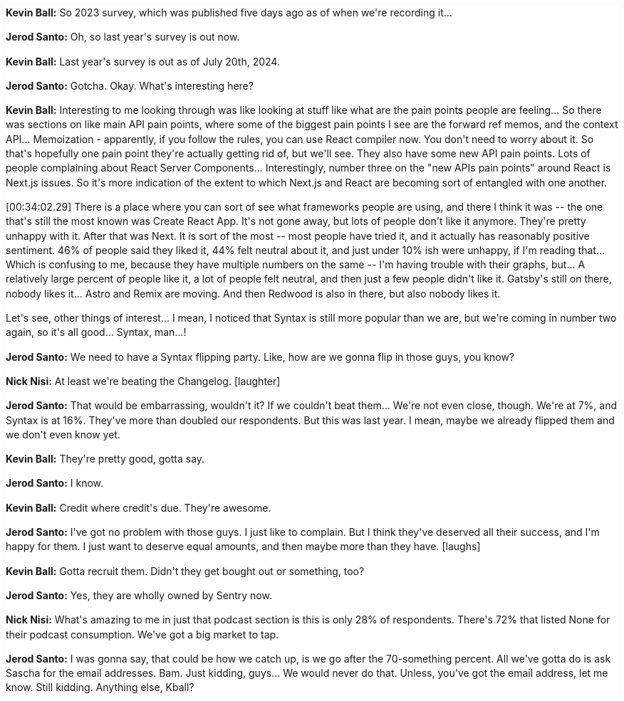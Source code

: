 **Kevin Ball:** So 2023 survey, which was published five days ago as of when we're recording it...

**Jerod Santo:** Oh, so last year's survey is out now.

**Kevin Ball:** Last year's survey is out as of July 20th, 2024.

**Jerod Santo:** Gotcha. Okay. What's interesting here?

**Kevin Ball:** Interesting to me looking through was like looking at stuff like what are the pain points people are feeling... So there was sections on like main API pain points, where some of the biggest pain points I see are the forward ref memos, and the context API... Memoization - apparently, if you follow the rules, you can use React compiler now. You don't need to worry about it. So that's hopefully one pain point they're actually getting rid of, but we'll see. They also have some new API pain points. Lots of people complaining about React Server Components... Interestingly, number three on the "new APIs pain points" around React is Next.js issues. So it's more indication of the extent to which Next.js and React are becoming sort of entangled with one another.

\[00:34:02.29\] There is a place where you can sort of see what frameworks people are using, and there I think it was -- the one that's still the most known was Create React App. It's not gone away, but lots of people don't like it anymore. They're pretty unhappy with it. After that was Next. It is sort of the most -- most people have tried it, and it actually has reasonably positive sentiment. 46% of people said they liked it, 44% felt neutral about it, and just under 10% ish were unhappy, if I'm reading that... Which is confusing to me, because they have multiple numbers on the same -- I'm having trouble with their graphs, but... A relatively large percent of people like it, a lot of people felt neutral, and then just a few people didn't like it. Gatsby's still on there, nobody likes it... Astro and Remix are moving. And then Redwood is also in there, but also nobody likes it.

Let's see, other things of interest... I mean, I noticed that Syntax is still more popular than we are, but we're coming in number two again, so it's all good... Syntax, man...!

**Jerod Santo:** We need to have a Syntax flipping party. Like, how are we gonna flip in those guys, you know?

**Nick Nisi:** At least we're beating the Changelog. \[laughter\]

**Jerod Santo:** That would be embarrassing, wouldn't it? If we couldn't beat them... We're not even close, though. We're at 7%, and Syntax is at 16%. They've more than doubled our respondents. But this was last year. I mean, maybe we already flipped them and we don't even know yet.

**Kevin Ball:** They're pretty good, gotta say.

**Jerod Santo:** I know.

**Kevin Ball:** Credit where credit's due. They're awesome.

**Jerod Santo:** I've got no problem with those guys. I just like to complain. But I think they've deserved all their success, and I'm happy for them. I just want to deserve equal amounts, and then maybe more than they have. \[laughs\]

**Kevin Ball:** Gotta recruit them. Didn't they get bought out or something, too?

**Jerod Santo:** Yes, they are wholly owned by Sentry now.

**Nick Nisi:** What's amazing to me in just that podcast section is this is only 28% of respondents. There's 72% that listed None for their podcast consumption. We've got a big market to tap.

**Jerod Santo:** I was gonna say, that could be how we catch up, is we go after the 70-something percent. All we've gotta do is ask Sascha for the email addresses. Bam. Just kidding, guys... We would never do that. Unless, you've got the email address, let me know. Still kidding. Anything else, Kball?
